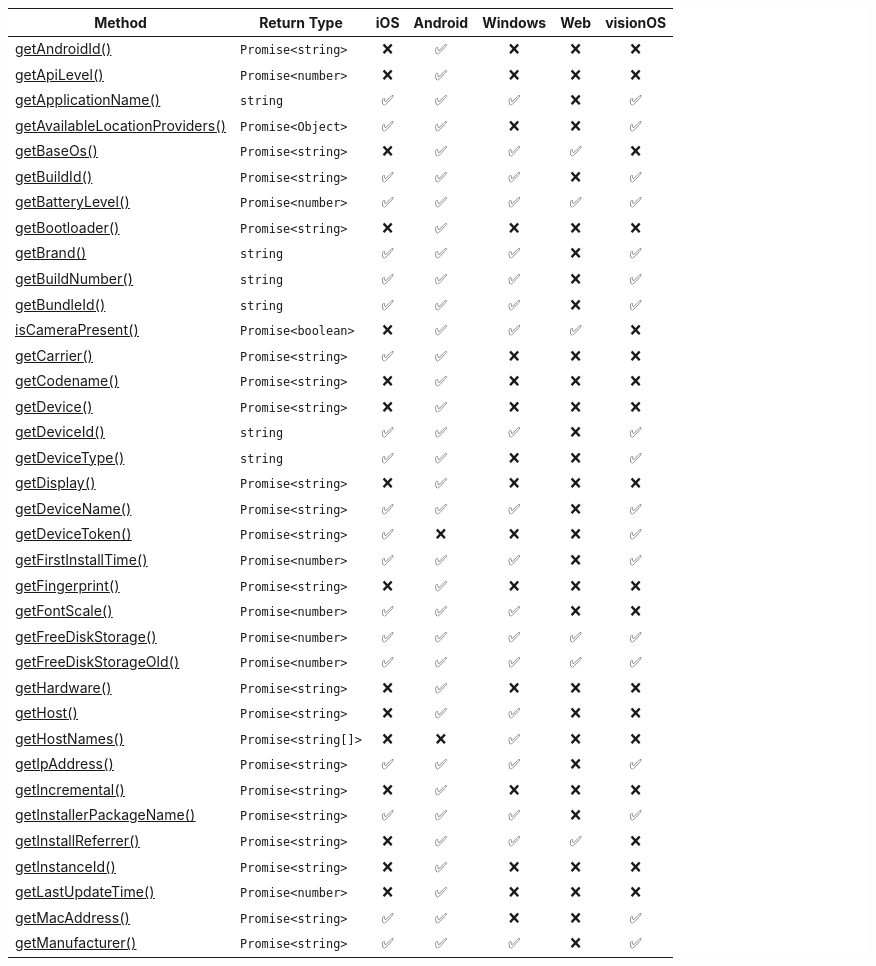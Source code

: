 | Method                                                              | Return Type         |  iOS | Android | Windows | Web  | visionOS |
| ------------------------------------------------------------------- | ------------------- | :--: | :-----: | :-----: | :-:  | :------: |
| [getAndroidId()](#getandroidid)                                     | `Promise<string>`   |  ❌  |   ✅    |   ❌     | ❌   |   ❌     |
| [getApiLevel()](#getapilevel)                                       | `Promise<number>`   |  ❌  |   ✅    |   ❌     | ❌   |   ❌     |
| [getApplicationName()](#getapplicationname)                         | `string`            |  ✅  |   ✅    |   ✅     | ❌   |   ✅     |
| [getAvailableLocationProviders()](#getAvailableLocationProviders)   | `Promise<Object>`   |  ✅  |   ✅    |   ❌     | ❌   |   ✅     |
| [getBaseOs()](#getbaseOs)                                           | `Promise<string>`   |  ❌  |   ✅    |   ✅     | ✅   |   ❌     |
| [getBuildId()](#getbuildid)                                         | `Promise<string>`   |  ✅  |   ✅    |   ✅     | ❌   |   ✅     |
| [getBatteryLevel()](#getbatterylevel)                               | `Promise<number>`   |  ✅  |   ✅    |   ✅     | ✅   |   ✅     |
| [getBootloader()](#getbootloader)                                   | `Promise<string>`   |  ❌  |   ✅    |   ❌     | ❌   |   ❌     |
| [getBrand()](#getbrand)                                             | `string`            |  ✅  |   ✅    |   ✅     | ❌   |   ✅     |
| [getBuildNumber()](#getbuildnumber)                                 | `string`            |  ✅  |   ✅    |   ✅     | ❌   |   ✅     |
| [getBundleId()](#getbundleid)                                       | `string`            |  ✅  |   ✅    |   ✅     | ❌   |   ✅     |
| [isCameraPresent()](#iscamerapresent)                               | `Promise<boolean>`  |  ❌  |   ✅    |   ✅     | ✅   |   ❌     |
| [getCarrier()](#getcarrier)                                         | `Promise<string>`   |  ✅  |   ✅    |   ❌     | ❌   |   ❌     |
| [getCodename()](#getcodename)                                       | `Promise<string>`   |  ❌  |   ✅    |   ❌     | ❌   |   ❌     |
| [getDevice()](#getdevice)                                           | `Promise<string>`   |  ❌  |   ✅    |   ❌     | ❌   |   ❌     |
| [getDeviceId()](#getdeviceid)                                       | `string`            |  ✅  |   ✅    |   ✅     | ❌   |   ✅     |
| [getDeviceType()](#getDeviceType)                                   | `string`            |  ✅  |   ✅    |   ❌     | ❌   |   ✅     |
| [getDisplay()](#getdisplay)                                         | `Promise<string>`   |  ❌  |   ✅    |   ❌     | ❌   |   ❌     |
| [getDeviceName()](#getdevicename)                                   | `Promise<string>`   |  ✅  |   ✅    |   ✅     | ❌   |   ✅     |
| [getDeviceToken()](#getdevicetoken)                                 | `Promise<string>`   |  ✅  |   ❌    |   ❌     | ❌   |   ✅     |
| [getFirstInstallTime()](#getfirstinstalltime)                       | `Promise<number>`   |  ✅  |   ✅    |   ✅     | ❌   |   ✅     |
| [getFingerprint()](#getfingerprint)                                 | `Promise<string>`   |  ❌  |   ✅    |   ❌     | ❌   |   ❌     |
| [getFontScale()](#getfontscale)                                     | `Promise<number>`   |  ✅  |   ✅    |   ✅     | ❌   |   ❌     |
| [getFreeDiskStorage()](#getfreediskstorage)                         | `Promise<number>`   |  ✅  |   ✅    |   ✅     | ✅   |   ✅     |
| [getFreeDiskStorageOld()](#getfreediskstorageold)                   | `Promise<number>`   |  ✅  |   ✅    |   ✅     | ✅   |   ✅     |
| [getHardware()](#gethardware)                                       | `Promise<string>`   |  ❌  |   ✅    |   ❌     | ❌   |   ❌     |
| [getHost()](#gethost)                                               | `Promise<string>`   |  ❌  |   ✅    |   ✅     | ❌   |   ❌     |
| [getHostNames()](#getHostNames)                                     | `Promise<string[]>` |  ❌  |   ❌    |   ✅     | ❌   |   ❌     |
| [getIpAddress()](#getipaddress)                                     | `Promise<string>`   |  ✅  |   ✅    |   ✅     | ❌   |   ✅     |
| [getIncremental()](#getincremental)                                 | `Promise<string>`   |  ❌  |   ✅    |   ❌     | ❌   |   ❌     |
| [getInstallerPackageName()](#getinstallerpackagename)               | `Promise<string>`   |  ✅  |   ✅    |   ✅     | ❌   |   ✅     |
| [getInstallReferrer()](#getinstallreferrer)                         | `Promise<string>`   |  ❌  |   ✅    |   ✅     | ✅   |   ❌     |
| [getInstanceId()](#getinstanceid)                                   | `Promise<string>`   |  ❌  |   ✅    |   ❌     | ❌   |   ❌     |
| [getLastUpdateTime()](#getlastupdatetime)                           | `Promise<number>`   |  ❌  |   ✅    |   ❌     | ❌   |   ❌     |
| [getMacAddress()](#getmacaddress)                                   | `Promise<string>`   |  ✅  |   ✅    |   ❌     | ❌   |   ✅     |
| [getManufacturer()](#getmanufacturer)                               | `Promise<string>`   |  ✅  |   ✅    |   ✅     | ❌   |   ✅     |